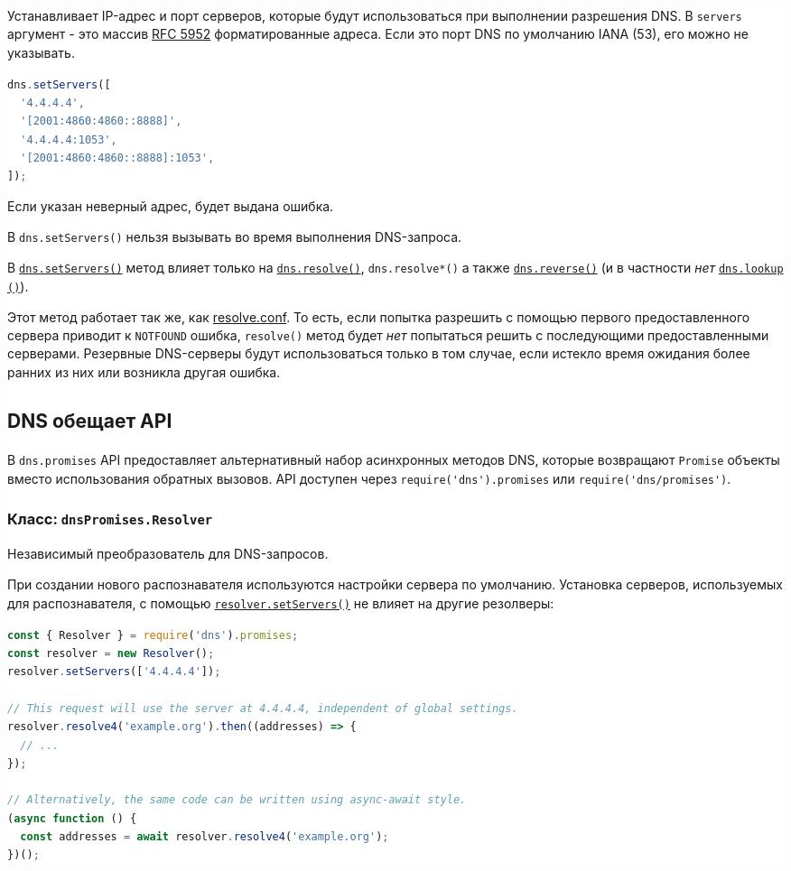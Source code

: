 Устанавливает IP-адрес и порт серверов, которые будут использоваться при выполнении разрешения DNS. В `servers` аргумент - это массив [RFC 5952](https://tools.ietf.org/html/rfc5952#section-6) форматированные адреса. Если это порт DNS по умолчанию IANA (53), его можно не указывать.

```js
dns.setServers([
  '4.4.4.4',
  '[2001:4860:4860::8888]',
  '4.4.4.4:1053',
  '[2001:4860:4860::8888]:1053',
]);
```

Если указан неверный адрес, будет выдана ошибка.

В `dns.setServers()` нельзя вызывать во время выполнения DNS-запроса.

В [`dns.setServers()`](#dnssetserversservers) метод влияет только на [`dns.resolve()`](#dnsresolvehostname-rrtype-callback), `dns.resolve*()` а также [`dns.reverse()`](#dnsreverseip-callback) (и в частности _нет_ [`dns.lookup()`](#dnslookuphostname-options-callback)).

Этот метод работает так же, как [resolve.conf](https://man7.org/linux/man-pages/man5/resolv.conf.5.html). То есть, если попытка разрешить с помощью первого предоставленного сервера приводит к `NOTFOUND` ошибка, `resolve()` метод будет _нет_ попытаться решить с последующими предоставленными серверами. Резервные DNS-серверы будут использоваться только в том случае, если истекло время ожидания более ранних из них или возникла другая ошибка.

## DNS обещает API



В `dns.promises` API предоставляет альтернативный набор асинхронных методов DNS, которые возвращают `Promise` объекты вместо использования обратных вызовов. API доступен через `require('dns').promises` или `require('dns/promises')`.

### Класс: `dnsPromises.Resolver`



Независимый преобразователь для DNS-запросов.

При создании нового распознавателя используются настройки сервера по умолчанию. Установка серверов, используемых для распознавателя, с помощью [`resolver.setServers()`](#dnspromisessetserversservers) не влияет на другие резолверы:

```js
const { Resolver } = require('dns').promises;
const resolver = new Resolver();
resolver.setServers(['4.4.4.4']);

// This request will use the server at 4.4.4.4, independent of global settings.
resolver.resolve4('example.org').then((addresses) => {
  // ...
});

// Alternatively, the same code can be written using async-await style.
(async function () {
  const addresses = await resolver.resolve4('example.org');
})();
```
